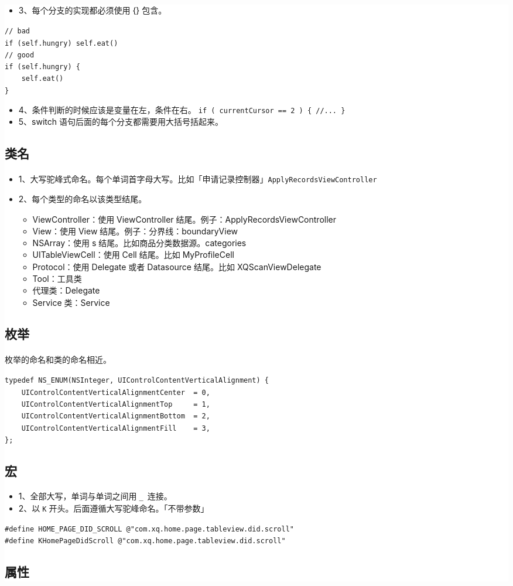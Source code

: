 - 3、每个分支的实现都必须使用 {} 包含。
```
// bad
if (self.hungry) self.eat() 
// good
if (self.hungry) {
    self.eat()
}
```

- 4、条件判断的时候应该是变量在左，条件在右。 `if ( currentCursor == 2 ) { //... }`
- 5、switch 语句后面的每个分支都需要用大括号括起来。


## 类名

- 1、大写驼峰式命名。每个单词首字母大写。比如「申请记录控制器」`ApplyRecordsViewController`

- 2、每个类型的命名以该类型结尾。
    - ViewController：使用 ViewController 结尾。例子：ApplyRecordsViewController
    - View：使用 View 结尾。例子：分界线：boundaryView
    - NSArray：使用 s 结尾。比如商品分类数据源。categories
    - UITableViewCell：使用 Cell 结尾。比如 MyProfileCell
    - Protocol：使用 Delegate 或者 Datasource 结尾。比如 XQScanViewDelegate
    - Tool：工具类
    - 代理类：Delegate
    - Service 类：Service


## 枚举

枚举的命名和类的命名相近。

```
typedef NS_ENUM(NSInteger, UIControlContentVerticalAlignment) {
    UIControlContentVerticalAlignmentCenter  = 0,
    UIControlContentVerticalAlignmentTop     = 1,
    UIControlContentVerticalAlignmentBottom  = 2,
    UIControlContentVerticalAlignmentFill    = 3,
};
```

## 宏

- 1、全部大写，单词与单词之间用 `_ `连接。
- 2、以 `K` 开头。后面遵循大写驼峰命名。「不带参数」


```
#define HOME_PAGE_DID_SCROLL @"com.xq.home.page.tableview.did.scroll"
#define KHomePageDidScroll @"com.xq.home.page.tableview.did.scroll"
```


## 属性
